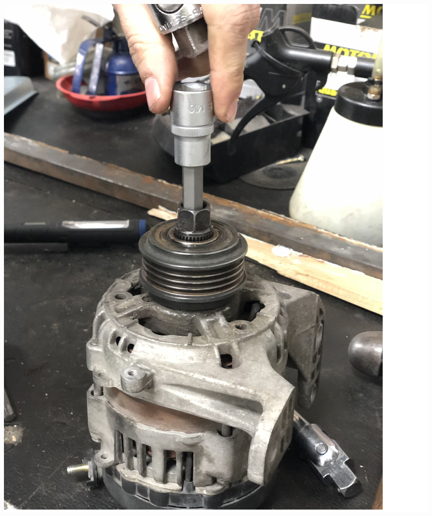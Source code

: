 ![Rottura puleggia alternatore](./foto/2.alternatore.JPG "La rottura della puleggia dell’alternatore ci costringe a fermarci subito")

